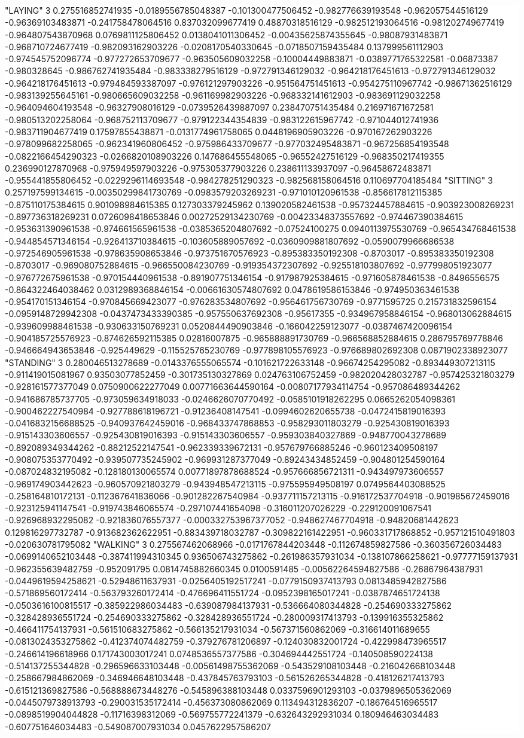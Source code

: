 "LAYING" 3 0.275516852741935 -0.0189556785048387 -0.101300477506452 -0.982776639193548 -0.962057544516129 -0.96369103483871 -0.241758478064516 0.837032099677419 0.48870318516129 -0.982512193064516 -0.981202749677419 -0.964807543870968 0.0769811125806452 0.0138041011306452 -0.00435625874355645 -0.98087931483871 -0.968710724677419 -0.982093162903226 -0.0208170540330645 -0.0718507159435484 0.137999561112903 -0.974545752096774 -0.977272653709677 -0.963505609032258 -0.10004449883871 -0.0389771765322581 -0.06873387 -0.980328645 -0.986762741935484 -0.983338279516129 -0.972791346129032 -0.964218176451613 -0.972791346129032 -0.964218176451613 -0.979484593387097 -0.976121297903226 -0.951564751451613 -0.954275110967742 -0.98671362516129 -0.983139255645161 -0.980665609032258 -0.961169982903226 -0.968332141612903 -0.983691129032258 -0.964094604193548 -0.96327908016129 -0.0739526439887097 0.238470751435484 0.216971671672581 -0.980513202258064 -0.968752113709677 -0.979122344354839 -0.983122615967742 -0.971044012741936 -0.983711904677419 0.17597855438871 -0.0131774961758065 0.0448196905903226 -0.970167262903226 -0.978099682258065 -0.962341960806452 -0.975986433709677 -0.977032495483871 -0.967256854193548 -0.0822166454290323 -0.0266820108903226 0.147686455548065 -0.96552427516129 -0.968350217419355 0.236990127870968 -0.975949597903226 -0.975305377903226 0.238611133937097 -0.96458672483871 -0.955441855806452 -0.0229296114693548 -0.984278251290323 -0.982568158064516 0.110697704185484
"SITTING" 3 0.257197599134615 -0.00350299841730769 -0.0983579203269231 -0.971010120961538 -0.856617812115385 -0.875110175384615 0.901098984615385 0.127303379245962 0.139020582461538 -0.957324457884615 -0.903923008269231 -0.897736318269231 0.0726098418653846 0.00272529134230769 -0.00423348373557692 -0.974467390384615 -0.953631390961538 -0.974661565961538 -0.0385365204807692 -0.07524100275 0.0940113975530769 -0.965434768461538 -0.944854571346154 -0.926413710384615 -0.103605889057692 -0.0360909881807692 -0.0590079966686538 -0.972546905961538 -0.978635908653846 -0.973751670576923 -0.895383350192308 -0.8703017 -0.895383350192308 -0.8703017 -0.969080752884615 -0.966550084230769 -0.919354372307692 -0.925518103807692 -0.977998051923077 -0.976772675961538 -0.970154440961538 -0.891907751346154 -0.917987925384615 -0.971605878461538 -0.8496556575 -0.864322464038462 0.0312989368846154 -0.00661630574807692 0.0478619586153846 -0.974950363461538 -0.954170151346154 -0.970845669423077 -0.976283534807692 -0.956461756730769 -0.9771595725 0.215731832596154 -0.0959148729942308 -0.0437473433390385 -0.957550637692308 -0.95617355 -0.934967958846154 -0.968013062884615 -0.939609988461538 -0.930633150769231 0.0520844490903846 -0.166042259123077 -0.0387467420096154 -0.904185725576923 -0.874626592115385 0.02816007875 -0.965888891730769 -0.966568852884615 0.286795769778846 -0.946664943653846 -0.925449629 -0.115525765230769 -0.977898105576923 -0.976689802692308 0.0871902338923077
"STANDING" 3 0.280046513278689 -0.0143376555065574 -0.101621722633148 -0.96674254295082 -0.893449307213115 -0.911419015081967 0.93503077852459 -0.301735130327869 0.024763106752459 -0.982020428032787 -0.957425321803279 -0.928161577377049 0.0750900622277049 0.00771663644590164 -0.00807177934114754 -0.957086489344262 -0.941686785737705 -0.973059634918033 -0.0246626070770492 -0.0585101918262295 0.0665262054098361 -0.900462227540984 -0.927788618196721 -0.91236408147541 -0.0994602620655738 -0.0472415819016393 -0.0416832156688525 -0.940937642459016 -0.968433747868853 -0.958293011803279 -0.925430819016393 -0.915143303606557 -0.925430819016393 -0.915143303606557 -0.959303840327869 -0.948770043278689 -0.892089349344262 -0.88212522147541 -0.962339339672131 -0.957679766885246 -0.960123409508197 -0.908075353770492 -0.939507735245902 -0.969931287377049 -0.89243434852459 -0.904801254590164 -0.087024832195082 -0.128180130065574 0.00771897878688524 -0.957666856721311 -0.943497973606557 -0.969174903442623 -0.960570921803279 -0.943948547213115 -0.975595949508197 0.0749564403088525 -0.258164810172131 -0.112367641836066 -0.901282267540984 -0.937711157213115 -0.916172537704918 -0.901985672459016 -0.923125941147541 -0.919743846065574 -0.297107441654098 -0.316011207026229 -0.229120091067541 -0.926968932295082 -0.921836076557377 -0.000332753967377052 -0.948627467704918 -0.94820681442623 0.129816297732787 -0.913682362622951 -0.883439718032787 -0.309822161422951 -0.960331717868852 -0.957121510491803 -0.020630781795082
"WALKING" 3 0.275567462068966 -0.0171767844203448 -0.112674859827586 -0.360356726034483 -0.0699140652103448 -0.387411994310345 0.936506743275862 -0.261986357931034 -0.138107866258621 -0.97777159137931 -0.962355639482759 -0.952091795 0.0814745882660345 0.0100591485 -0.00562264594827586 -0.26867964387931 -0.0449619594258621 -0.52948611637931 -0.0256405192517241 -0.0779150937413793 0.0813485942827586 -0.571869560172414 -0.563793260172414 -0.476696411551724 -0.0952398165017241 -0.0387874651724138 -0.0503616100815517 -0.385922986034483 -0.639087984137931 -0.536664080344828 -0.254690333275862 -0.328428936551724 -0.254690333275862 -0.328428936551724 -0.280009317413793 -0.139916355325862 -0.466411754137931 -0.561510683275862 -0.566135217931034 -0.567371560862069 -0.316614011689655 -0.0813024353275862 -0.412374074482759 -0.379276781206897 -0.124030832001724 -0.422998473965517 -0.246614196618966 0.171743003017241 0.0748536557377586 -0.304694442551724 -0.140508590224138 -0.514137255344828 -0.296596633103448 -0.00561498755362069 -0.543529108103448 -0.216042668103448 -0.258667984862069 -0.346946648103448 -0.437845763793103 -0.561526265344828 -0.418126217413793 -0.615121369827586 -0.568888673448276 -0.545896388103448 0.0337596901293103 -0.0379896505362069 -0.0445079738913793 -0.290031535172414 -0.456373080862069 0.113494312836207 -0.186764516965517 -0.0898519904044828 -0.11716398312069 -0.569755772241379 -0.632643292931034 0.180946463034483 -0.607751646034483 -0.549087007931034 0.0457622957586207